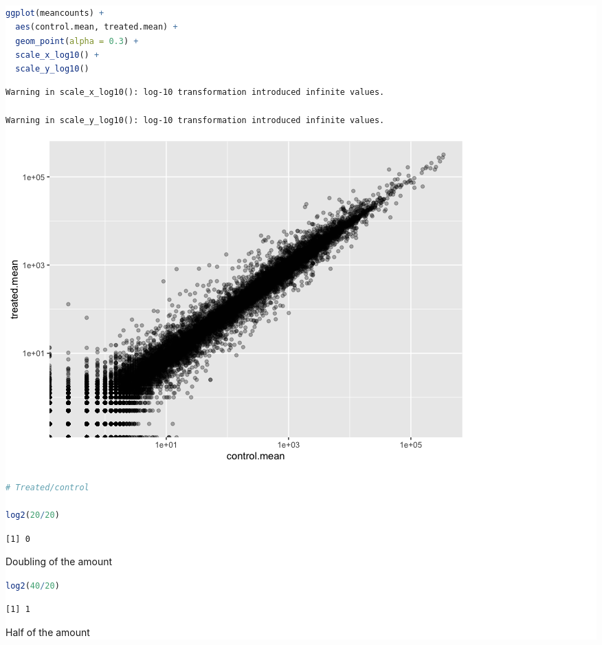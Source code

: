 ``` r
ggplot(meancounts) +
  aes(control.mean, treated.mean) +
  geom_point(alpha = 0.3) +
  scale_x_log10() +
  scale_y_log10()
```

    Warning in scale_x_log10(): log-10 transformation introduced infinite values.

    Warning in scale_y_log10(): log-10 transformation introduced infinite values.

![](class13_files/figure-commonmark/unnamed-chunk-11-1.png)

``` r
# Treated/control

log2(20/20)
```

    [1] 0

Doubling of the amount

``` r
log2(40/20)
```

    [1] 1

Half of the amount
